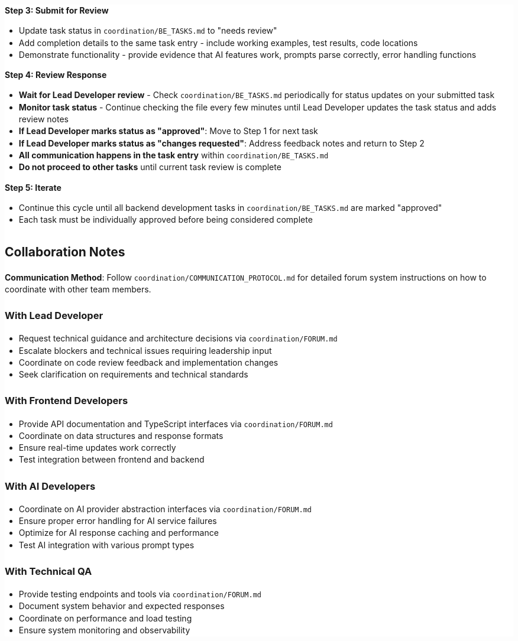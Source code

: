 **Step 3: Submit for Review**
- Update task status in `coordination/BE_TASKS.md` to "needs review"
- Add completion details to the same task entry - include working examples, test results, code locations
- Demonstrate functionality - provide evidence that AI features work, prompts parse correctly, error handling functions

**Step 4: Review Response**
- **Wait for Lead Developer review** - Check `coordination/BE_TASKS.md` periodically for status updates on your submitted task
- **Monitor task status** - Continue checking the file every few minutes until Lead Developer updates the task status and adds review notes
- **If Lead Developer marks status as "approved"**: Move to Step 1 for next task
- **If Lead Developer marks status as "changes requested"**: Address feedback notes and return to Step 2
- **All communication happens in the task entry** within `coordination/BE_TASKS.md`
- **Do not proceed to other tasks** until current task review is complete

**Step 5: Iterate**
- Continue this cycle until all backend development tasks in `coordination/BE_TASKS.md` are marked "approved"
- Each task must be individually approved before being considered complete

## Collaboration Notes

**Communication Method**: Follow `coordination/COMMUNICATION_PROTOCOL.md` for detailed forum system instructions on how to coordinate with other team members.

### With Lead Developer
- Request technical guidance and architecture decisions via `coordination/FORUM.md`
- Escalate blockers and technical issues requiring leadership input
- Coordinate on code review feedback and implementation changes
- Seek clarification on requirements and technical standards

### With Frontend Developers
- Provide API documentation and TypeScript interfaces via `coordination/FORUM.md`
- Coordinate on data structures and response formats
- Ensure real-time updates work correctly
- Test integration between frontend and backend

### With AI Developers
- Coordinate on AI provider abstraction interfaces via `coordination/FORUM.md`
- Ensure proper error handling for AI service failures
- Optimize for AI response caching and performance
- Test AI integration with various prompt types

### With Technical QA
- Provide testing endpoints and tools via `coordination/FORUM.md`
- Document system behavior and expected responses
- Coordinate on performance and load testing
- Ensure system monitoring and observability